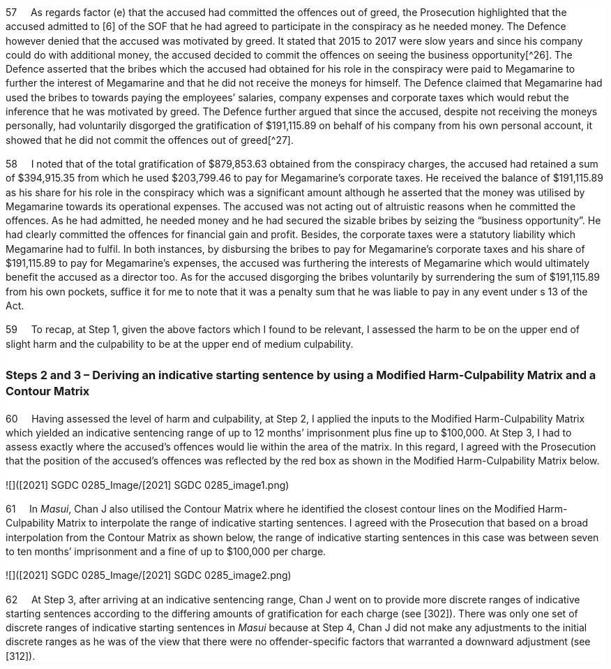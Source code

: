 57     As regards factor (e) that the accused had committed the offences out of greed, the Prosecution highlighted that the accused admitted to \[6\] of the SOF that he had agreed to participate in the conspiracy as he needed money. The Defence however denied that the accused was motivated by greed. It stated that 2015 to 2017 were slow years and since his company could do with additional money, the accused decided to commit the offences on seeing the business opportunity[^26]. The Defence asserted that the bribes which the accused had obtained for his role in the conspiracy were paid to Megamarine to further the interest of Megamarine and that he did not receive the moneys for himself. The Defence claimed that Megamarine had used the bribes to towards paying the employees’ salaries, company expenses and corporate taxes which would rebut the inference that he was motivated by greed. The Defence further argued that since the accused, despite not receiving the moneys personally, had voluntarily disgorged the gratification of $191,115.89 on behalf of his company from his own personal account, it showed that he did not commit the offences out of greed[^27].

58     I noted that of the total gratification of $879,853.63 obtained from the conspiracy charges, the accused had retained a sum of $394,915.35 from which he used $203,799.46 to pay for Megamarine’s corporate taxes. He received the balance of $191,115.89 as his share for his role in the conspiracy which was a significant amount although he asserted that the money was utilised by Megamarine towards its operational expenses. The accused was not acting out of altruistic reasons when he committed the offences. As he had admitted, he needed money and he had secured the sizable bribes by seizing the “business opportunity”. He had clearly committed the offences for financial gain and profit. Besides, the corporate taxes were a statutory liability which Megamarine had to fulfil. In both instances, by disbursing the bribes to pay for Megamarine’s corporate taxes and his share of $191,115.89 to pay for Megamarine’s expenses, the accused was furthering the interests of Megamarine which would ultimately benefit the accused as a director too. As for the accused disgorging the bribes voluntarily by surrendering the sum of $191,115.89 from his own pockets, suffice it for me to note that it was a penalty sum that he was liable to pay in any event under s 13 of the Act.

59     To recap, at Step 1, given the above factors which I found to be relevant, I assessed the harm to be on the upper end of slight harm and the culpability to be at the upper end of medium culpability.

### Steps 2 and 3 – Deriving an indicative starting sentence by using a Modified Harm-Culpability Matrix and a Contour Matrix

60     Having assessed the level of harm and culpability, at Step 2, I applied the inputs to the Modified Harm-Culpability Matrix which yielded an indicative sentencing range of up to 12 months’ imprisonment plus fine up to $100,000. At Step 3, I had to assess exactly where the accused’s offences would lie within the area of the matrix. In this regard, I agreed with the Prosecution that the position of the accused’s offences was reflected by the red box as shown in the Modified Harm-Culpability Matrix below.

![]([2021] SGDC 0285_Image/[2021] SGDC 0285_image1.png)

61     In _Masui_, Chan J also utilised the Contour Matrix where he identified the closest contour lines on the Modified Harm-Culpability Matrix to interpolate the range of indicative starting sentences. I agreed with the Prosecution that based on a broad interpolation from the Contour Matrix as shown below, the range of indicative starting sentences in this case was between seven to ten months’ imprisonment and a fine of up to $100,000 per charge.

![]([2021] SGDC 0285_Image/[2021] SGDC 0285_image2.png)

62     At Step 3, after arriving at an indicative sentencing range, Chan J went on to provide more discrete ranges of indicative starting sentences according to the differing amounts of gratification for each charge (see \[302\]). There was only one set of discrete ranges of indicative starting sentences in _Masui_ because at Step 4, Chan J did not make any adjustments to the initial discrete ranges as he was of the view that there were no offender-specific factors that warranted a downward adjustment (see \[312\]).
